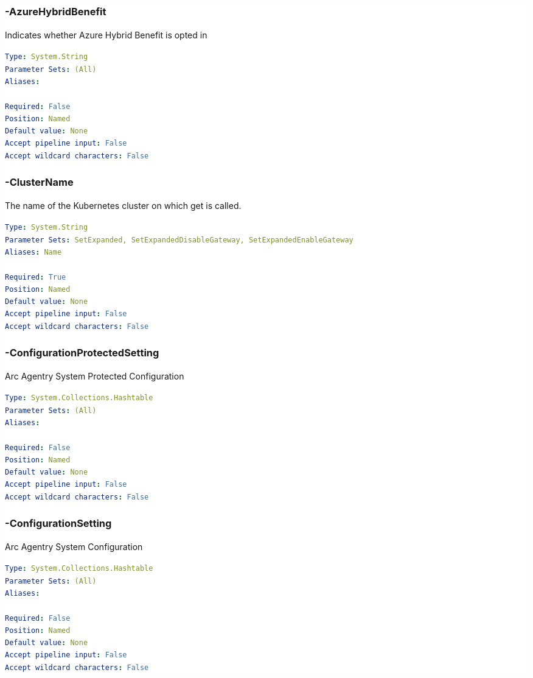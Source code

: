 ### -AzureHybridBenefit
Indicates whether Azure Hybrid Benefit is opted in

```yaml
Type: System.String
Parameter Sets: (All)
Aliases:

Required: False
Position: Named
Default value: None
Accept pipeline input: False
Accept wildcard characters: False
```

### -ClusterName
The name of the Kubernetes cluster on which get is called.

```yaml
Type: System.String
Parameter Sets: SetExpanded, SetExpandedDisableGateway, SetExpandedEnableGateway
Aliases: Name

Required: True
Position: Named
Default value: None
Accept pipeline input: False
Accept wildcard characters: False
```

### -ConfigurationProtectedSetting
Arc Agentry System Protected Configuration

```yaml
Type: System.Collections.Hashtable
Parameter Sets: (All)
Aliases:

Required: False
Position: Named
Default value: None
Accept pipeline input: False
Accept wildcard characters: False
```

### -ConfigurationSetting
Arc Agentry System Configuration

```yaml
Type: System.Collections.Hashtable
Parameter Sets: (All)
Aliases:

Required: False
Position: Named
Default value: None
Accept pipeline input: False
Accept wildcard characters: False
```
